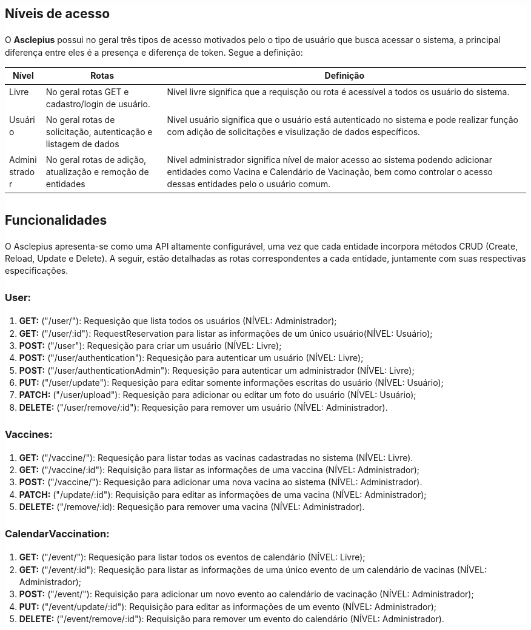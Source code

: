 ## Níveis de acesso

O **Asclepius** possui no geral três tipos de acesso motivados pelo o tipo de usuário que busca acessar o sistema, a principal diferença entre eles é a presença e diferença de token. Segue a definição:

| Nível | Rotas | Definição |
|-------------|-------------|-------------|
| Livre | No geral rotas GET e cadastro/login de usuário. | Nível livre significa que a requisção ou rota é acessível a todos os usuário do sistema. |
| Usuário | No geral rotas de solicitação, autenticação e listagem de dados | Nível usuário significa que o usuário está autenticado no sistema e pode realizar função com adição de solicitações e visulização de dados específicos. |
| Administrador | No geral rotas de adição, atualização e remoção de entidades | Nível administrador significa nível de maior acesso ao sistema podendo adicionar entidades como Vacina e Calendário de Vacinação, bem como controlar o acesso dessas entidades pelo o usuário comum. |

## Funcionalidades

O Asclepius apresenta-se como uma API altamente configurável, uma vez que cada entidade incorpora métodos CRUD (Create, Reload, Update e Delete). A seguir, estão detalhadas as rotas correspondentes a cada entidade, juntamente com suas respectivas especificações.

### User:

1. **GET:** ("/user/"): Requesição que lista todos os usuários (NÍVEL: Administrador);
2. **GET:** ("/user/:id"): RequestReservation para listar as informações de um único usuário(NÍVEL: Usuário);
3. **POST:** ("/user"): Requesição para criar um usuário (NÍVEL: Livre);
4. **POST:** ("/user/authentication"): Requesição para autenticar um usuário (NÍVEL: Livre);
5. **POST:** ("/user/authenticationAdmin"): Requesição para autenticar um administrador (NÍVEL: Livre);
6. **PUT:** ("/user/update"): Requesição para editar somente informações escritas do usuário (NÍVEL: Usuário);
7. **PATCH:** ("/user/upload"): Requesição para adicionar ou editar um foto do usuário (NÍVEL: Usuário);
8. **DELETE:** ("/user/remove/:id"): Requesição para remover um usuário (NÍVEL: Administrador). 

### Vaccines:

1. **GET:** ("/vaccine/"): Requesição para listar todas as vacinas cadastradas no sistema (NÍVEL: Livre).
2. **GET:** ("/vaccine/:id"): Requisição para listar as informações de uma vaccina (NÍVEL: Administrador);
3. **POST:** ("/vaccine/"): Requesição para adicionar uma nova vacina ao sistema (NÍVEL: Administrador).
4. **PATCH:** ("/update/:id"): Requisição para editar as informações de uma vacina (NÍVEL: Administrador);
5. **DELETE:** ("/remove/:id): Requesição para remover uma vacina (NÍVEL: Administrador).

### CalendarVaccination:

1. **GET:** ("/event/"): Requesição para listar todos os eventos de calendário (NÍVEL: Livre);
2. **GET:** ("/event/:id"): Requesição para listar as informações de uma único evento de um calendário de vacinas (NÍVEL: Administrador);
3. **POST:** ("/event/"): Requisição para adicionar um novo evento ao calendário de vacinação (NÍVEL: Administrador);
4. **PUT:** ("/event/update/:id"): Requisição para editar as informações de um evento (NÍVEL: Administrador);
5. **DELETE:** ("/event/remove/:id"): Requisição para remover um evento do calendário (NÍVEL: Administrador).
